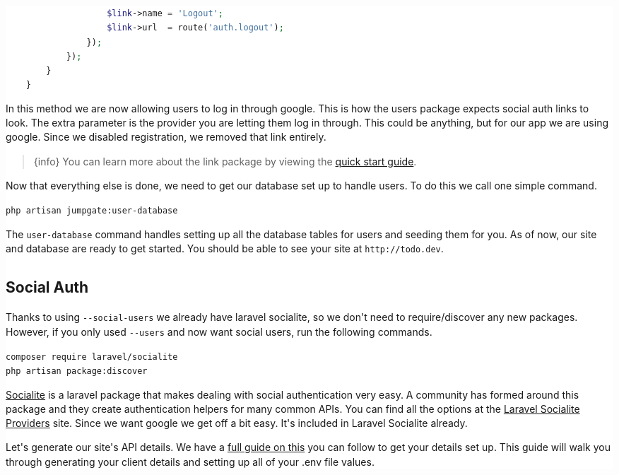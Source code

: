 ```php
                    $link->name = 'Logout';
                    $link->url  = route('auth.logout');
                });
            });
        }
    }
```

In this method we are now allowing users to log in through google.  This is how the users package expects social auth links 
to look.  The extra parameter is the provider you are letting them log in through.  This could be anything, but for our 
app we are using google.  Since we disabled registration, we removed that link entirely.

> {info} You can learn more about the link package by viewing the [quick start guide](/docs/{{version}}/menu-quickstart).

Now that everything else is done, we need to get our database set up to handle users.  To do this we call one simple 
command.

```bash
php artisan jumpgate:user-database 
```

The `user-database` command handles setting up all the database tables for users and seeding them for you.  As of now, our 
site and database are ready to get started.  You should be able to see your site at `http://todo.dev`.

<a name="social-auth"></a>
## Social Auth

Thanks to using `--social-users` we already have laravel socialite, so we don't need to require/discover any new 
packages.  However, if you only used `--users` and now want social users, run the following commands.

```bash
composer require laravel/socialite
php artisan package:discover
```

[Socialite](https://laravel.com/docs/5.7/socialite) is a laravel package that makes dealing with social authentication 
very easy.  A community has formed around this package and they create authentication helpers for many common APIs.  You 
can find all the options at the [Laravel Socialite Providers](https://socialiteproviders.github.io/about.html) site.  Since 
we want google we get off a bit easy.  It's included in Laravel Socialite already.


Let's generate our site's API details.  We have a [full guide on this](/docs/{{version}}/users-social-google) you can 
follow to get your details set up.  This guide will walk you through generating your client details and setting up all of 
your .env file values.

